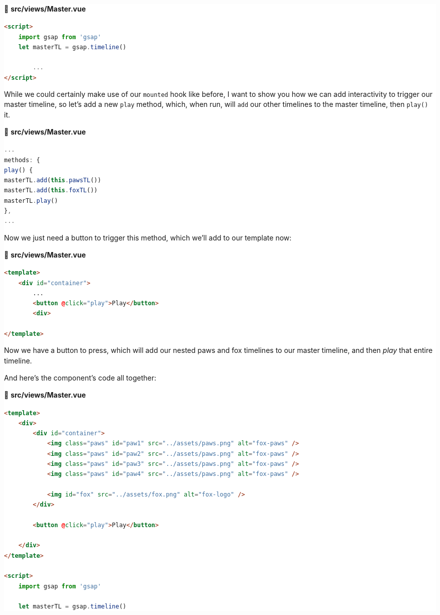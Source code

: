 📃 **src/views/Master.vue**

```html
<script>
    import gsap from 'gsap'
    let masterTL = gsap.timeline()

        ...
</script>
```

While we could certainly make use of our `mounted` hook like before, I want to show you how we can add interactivity to trigger our master timeline, so let’s add a new `play` method, which, when run, will `add` our other timelines to the master timeline, then `play()` it.

📃 **src/views/Master.vue**

```javascript
...
methods: {
play() {
masterTL.add(this.pawsTL())
masterTL.add(this.foxTL())
masterTL.play()
},
...
```

Now we just need a button to trigger this method, which we’ll add to our template now:

📃 **src/views/Master.vue**

```html
<template>
    <div id="container">
        ...
        <button @click="play">Play</button>
        <div>

</template>
```

Now we have a button to press, which will add our nested paws and fox timelines to our master timeline, and then _play_ that entire timeline.

And here’s the component’s code all together:

📃 **src/views/Master.vue**

```html
<template>
    <div>
        <div id="container">
            <img class="paws" id="paw1" src="../assets/paws.png" alt="fox-paws" />
            <img class="paws" id="paw2" src="../assets/paws.png" alt="fox-paws" />
            <img class="paws" id="paw3" src="../assets/paws.png" alt="fox-paws" />
            <img class="paws" id="paw4" src="../assets/paws.png" alt="fox-paws" />

            <img id="fox" src="../assets/fox.png" alt="fox-logo" />
        </div>

        <button @click="play">Play</button>

    </div>
</template>

<script>
    import gsap from 'gsap'

    let masterTL = gsap.timeline()
```